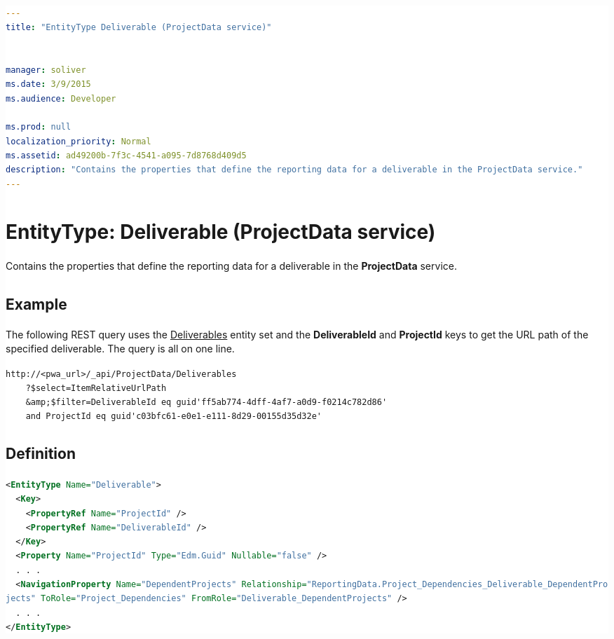 ```yaml
---
title: "EntityType Deliverable (ProjectData service)"

 
manager: soliver
ms.date: 3/9/2015
ms.audience: Developer
 
ms.prod: null
localization_priority: Normal
ms.assetid: ad49200b-7f3c-4541-a095-7d8768d409d5
description: "Contains the properties that define the reporting data for a deliverable in the ProjectData service."
---
```


# EntityType: Deliverable (ProjectData service)

Contains the properties that define the reporting data for a deliverable in the **ProjectData** service. 
  
## Example

The following REST query uses the [Deliverables](entityset-deliverables-projectdata-service.md) entity set and the **DeliverableId** and **ProjectId** keys to get the URL path of the specified deliverable. The query is all on one line. 
  
```
http://<pwa_url>/_api/ProjectData/Deliverables
    ?$select=ItemRelativeUrlPath
    &amp;$filter=DeliverableId eq guid'ff5ab774-4dff-4af7-a0d9-f0214c782d86'
    and ProjectId eq guid'c03bfc61-e0e1-e111-8d29-00155d35d32e'
```

## Definition

```XML
<EntityType Name="Deliverable">
  <Key>
    <PropertyRef Name="ProjectId" />
    <PropertyRef Name="DeliverableId" />
  </Key>
  <Property Name="ProjectId" Type="Edm.Guid" Nullable="false" />
  . . .
  <NavigationProperty Name="DependentProjects" Relationship="ReportingData.Project_Dependencies_Deliverable_DependentProjects" ToRole="Project_Dependencies" FromRole="Deliverable_DependentProjects" />
  . . .
</EntityType>
```
